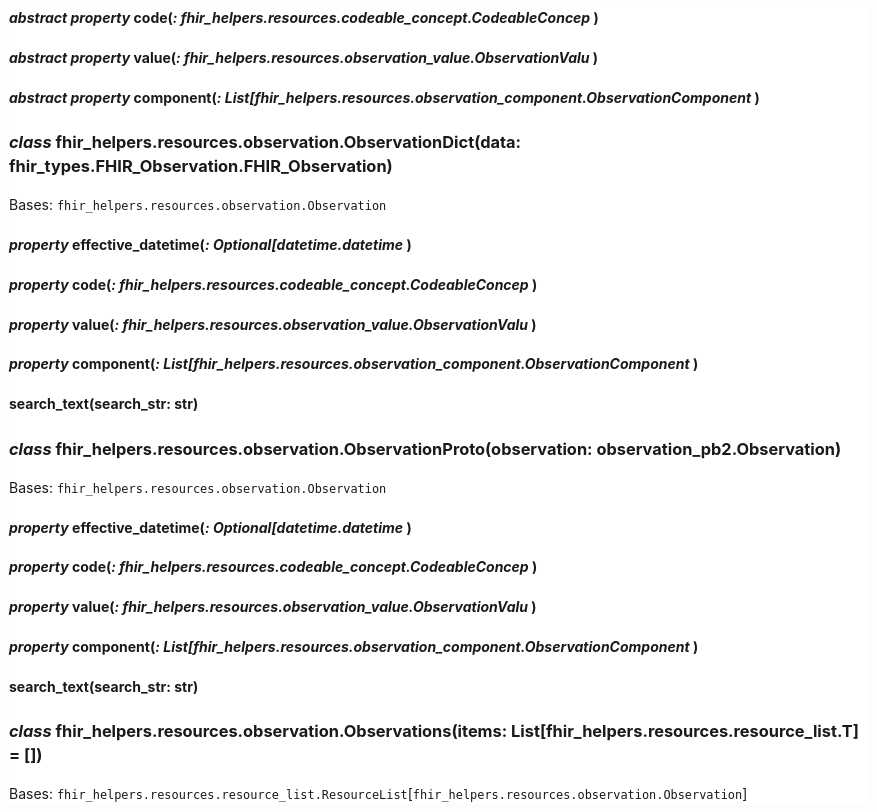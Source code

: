 #### _abstract property_ code(_: fhir_helpers.resources.codeable_concept.CodeableConcep_ )

#### _abstract property_ value(_: fhir_helpers.resources.observation_value.ObservationValu_ )

#### _abstract property_ component(_: List[fhir_helpers.resources.observation_component.ObservationComponent_ )

### _class_ fhir_helpers.resources.observation.ObservationDict(data: fhir_types.FHIR_Observation.FHIR_Observation)
Bases: `fhir_helpers.resources.observation.Observation`


#### _property_ effective_datetime(_: Optional[datetime.datetime_ )

#### _property_ code(_: fhir_helpers.resources.codeable_concept.CodeableConcep_ )

#### _property_ value(_: fhir_helpers.resources.observation_value.ObservationValu_ )

#### _property_ component(_: List[fhir_helpers.resources.observation_component.ObservationComponent_ )

#### search_text(search_str: str)

### _class_ fhir_helpers.resources.observation.ObservationProto(observation: observation_pb2.Observation)
Bases: `fhir_helpers.resources.observation.Observation`


#### _property_ effective_datetime(_: Optional[datetime.datetime_ )

#### _property_ code(_: fhir_helpers.resources.codeable_concept.CodeableConcep_ )

#### _property_ value(_: fhir_helpers.resources.observation_value.ObservationValu_ )

#### _property_ component(_: List[fhir_helpers.resources.observation_component.ObservationComponent_ )

#### search_text(search_str: str)

### _class_ fhir_helpers.resources.observation.Observations(items: List[fhir_helpers.resources.resource_list.T] = [])
Bases: `fhir_helpers.resources.resource_list.ResourceList`[`fhir_helpers.resources.observation.Observation`]
